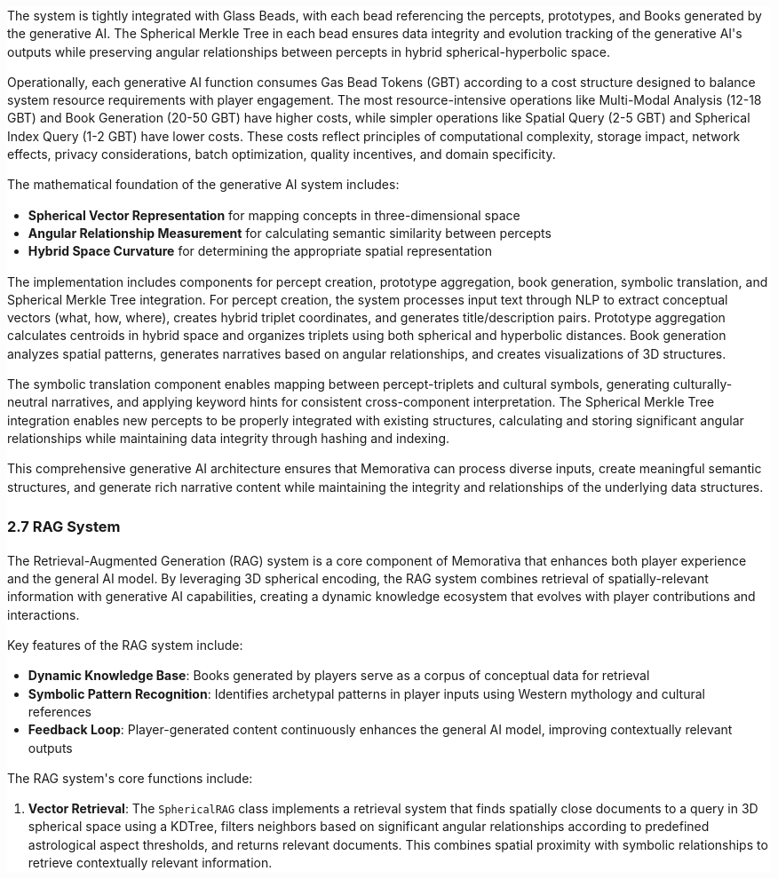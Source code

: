 The system is tightly integrated with Glass Beads, with each bead referencing the percepts, prototypes, and Books generated by the generative AI. The Spherical Merkle Tree in each bead ensures data integrity and evolution tracking of the generative AI's outputs while preserving angular relationships between percepts in hybrid spherical-hyperbolic space.

Operationally, each generative AI function consumes Gas Bead Tokens (GBT) according to a cost structure designed to balance system resource requirements with player engagement. The most resource-intensive operations like Multi-Modal Analysis (12-18 GBT) and Book Generation (20-50 GBT) have higher costs, while simpler operations like Spatial Query (2-5 GBT) and Spherical Index Query (1-2 GBT) have lower costs. These costs reflect principles of computational complexity, storage impact, network effects, privacy considerations, batch optimization, quality incentives, and domain specificity.

The mathematical foundation of the generative AI system includes:
- **Spherical Vector Representation** for mapping concepts in three-dimensional space
- **Angular Relationship Measurement** for calculating semantic similarity between percepts
- **Hybrid Space Curvature** for determining the appropriate spatial representation

The implementation includes components for percept creation, prototype aggregation, book generation, symbolic translation, and Spherical Merkle Tree integration. For percept creation, the system processes input text through NLP to extract conceptual vectors (what, how, where), creates hybrid triplet coordinates, and generates title/description pairs. Prototype aggregation calculates centroids in hybrid space and organizes triplets using both spherical and hyperbolic distances. Book generation analyzes spatial patterns, generates narratives based on angular relationships, and creates visualizations of 3D structures.

The symbolic translation component enables mapping between percept-triplets and cultural symbols, generating culturally-neutral narratives, and applying keyword hints for consistent cross-component interpretation. The Spherical Merkle Tree integration enables new percepts to be properly integrated with existing structures, calculating and storing significant angular relationships while maintaining data integrity through hashing and indexing.

This comprehensive generative AI architecture ensures that Memorativa can process diverse inputs, create meaningful semantic structures, and generate rich narrative content while maintaining the integrity and relationships of the underlying data structures.

### 2.7 RAG System

The Retrieval-Augmented Generation (RAG) system is a core component of Memorativa that enhances both player experience and the general AI model. By leveraging 3D spherical encoding, the RAG system combines retrieval of spatially-relevant information with generative AI capabilities, creating a dynamic knowledge ecosystem that evolves with player contributions and interactions.

Key features of the RAG system include:
- **Dynamic Knowledge Base**: Books generated by players serve as a corpus of conceptual data for retrieval
- **Symbolic Pattern Recognition**: Identifies archetypal patterns in player inputs using Western mythology and cultural references
- **Feedback Loop**: Player-generated content continuously enhances the general AI model, improving contextually relevant outputs

The RAG system's core functions include:

1. **Vector Retrieval**: The `SphericalRAG` class implements a retrieval system that finds spatially close documents to a query in 3D spherical space using a KDTree, filters neighbors based on significant angular relationships according to predefined astrological aspect thresholds, and returns relevant documents. This combines spatial proximity with symbolic relationships to retrieve contextually relevant information.
